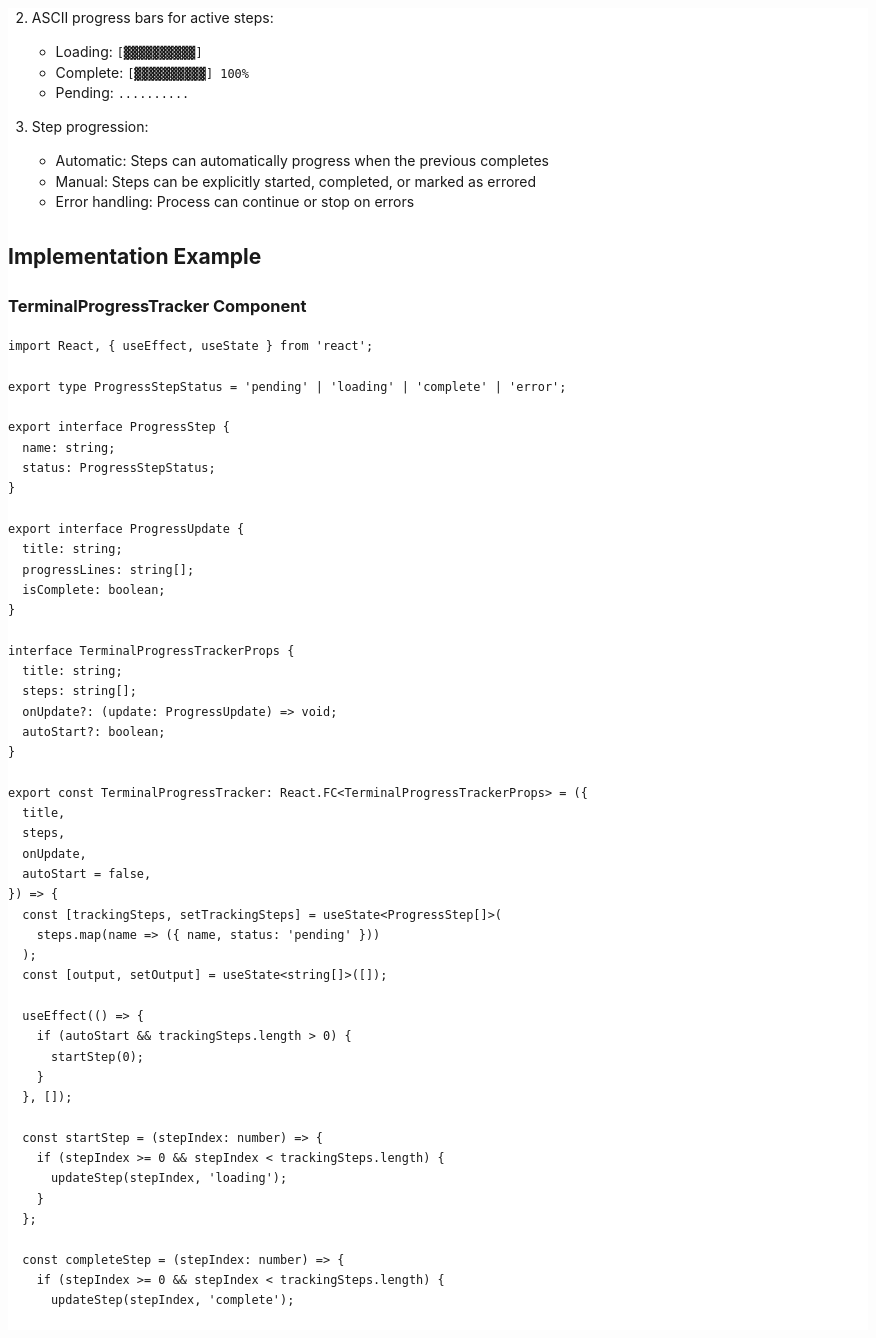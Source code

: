 2. ASCII progress bars for active steps:
   - Loading: `[▓▓▓▓▓▓▓▓▓▓]`
   - Complete: `[▓▓▓▓▓▓▓▓▓▓] 100%`
   - Pending: `..........`

3. Step progression:
   - Automatic: Steps can automatically progress when the previous completes
   - Manual: Steps can be explicitly started, completed, or marked as errored
   - Error handling: Process can continue or stop on errors

## Implementation Example

### TerminalProgressTracker Component

```tsx
import React, { useEffect, useState } from 'react';

export type ProgressStepStatus = 'pending' | 'loading' | 'complete' | 'error';

export interface ProgressStep {
  name: string;
  status: ProgressStepStatus;
}

export interface ProgressUpdate {
  title: string;
  progressLines: string[];
  isComplete: boolean;
}

interface TerminalProgressTrackerProps {
  title: string;
  steps: string[];
  onUpdate?: (update: ProgressUpdate) => void;
  autoStart?: boolean;
}

export const TerminalProgressTracker: React.FC<TerminalProgressTrackerProps> = ({
  title,
  steps,
  onUpdate,
  autoStart = false,
}) => {
  const [trackingSteps, setTrackingSteps] = useState<ProgressStep[]>(
    steps.map(name => ({ name, status: 'pending' }))
  );
  const [output, setOutput] = useState<string[]>([]);

  useEffect(() => {
    if (autoStart && trackingSteps.length > 0) {
      startStep(0);
    }
  }, []);

  const startStep = (stepIndex: number) => {
    if (stepIndex >= 0 && stepIndex < trackingSteps.length) {
      updateStep(stepIndex, 'loading');
    }
  };

  const completeStep = (stepIndex: number) => {
    if (stepIndex >= 0 && stepIndex < trackingSteps.length) {
      updateStep(stepIndex, 'complete');
      
```